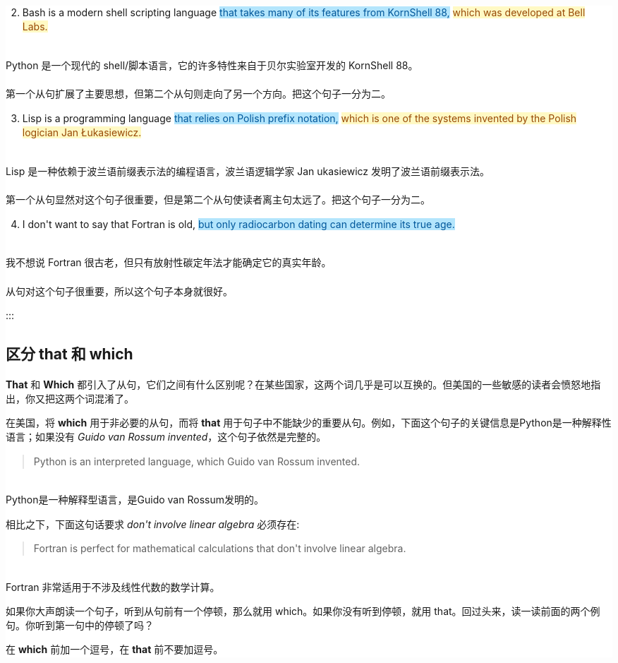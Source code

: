 2. Bash is a modern shell scripting language <span class="blue-span">that takes many of its features from KornShell 88,</span> <span class="yellow-span">which was developed at Bell Labs.</span>
<br>
Python 是一个现代的 shell/脚本语言，它的许多特性来自于贝尔实验室开发的 KornShell 88。
<br>
<br>
第一个从句扩展了主要思想，但第二个从句则走向了另一个方向。把这个句子一分为二。

3. Lisp is a programming language <span class="blue-span">that relies on Polish prefix notation,</span> <span class="yellow-span">which is one of the systems invented by the Polish logician Jan Łukasiewicz.</span> 
<br>
Lisp 是一种依赖于波兰语前缀表示法的编程语言，波兰语逻辑学家 Jan ukasiewicz 发明了波兰语前缀表示法。
<br>
<br>
第一个从句显然对这个句子很重要，但是第二个从句使读者离主句太远了。把这个句子一分为二。

4. I don't want to say that Fortran is old, <span class="blue-span">but only radiocarbon dating can determine its true age.</span> 
<br>
我不想说 Fortran 很古老，但只有放射性碳定年法才能确定它的真实年龄。
<br>
<br>
从句对这个句子很重要，所以这个句子本身就很好。

:::


## 区分 **that** 和 **which**

**That** 和 **Which** 都引入了从句，它们之间有什么区别呢？在某些国家，这两个词几乎是可以互换的。但美国的一些敏感的读者会愤怒地指出，你又把这两个词混淆了。

在美国，将 **which** 用于非必要的从句，而将 **that** 用于句子中不能缺少的重要从句。例如，下面这个句子的关键信息是Python是一种解释性语言；如果没有 *Guido van Rossum invented*，这个句子依然是完整的。

> Python is an interpreted language, which Guido van Rossum invented.
<br>
Python是一种解释型语言，是Guido van Rossum发明的。

相比之下，下面这句话要求 *don't involve linear algebra* 必须存在:
> Fortran is perfect for mathematical calculations that don't involve linear algebra.
<br>
Fortran 非常适用于不涉及线性代数的数学计算。

如果你大声朗读一个句子，听到从句前有一个停顿，那么就用 which。如果你没有听到停顿，就用 that。回过头来，读一读前面的两个例句。你听到第一句中的停顿了吗？

在 **which** 前加一个逗号，在 **that** 前不要加逗号。

<style>
.blue-span {
    background-color: #B3E5FC;
    color: #01579B;
}
.yellow-span {
    background-color: #FFF9C4;
    color: #984A06;
}
</style>